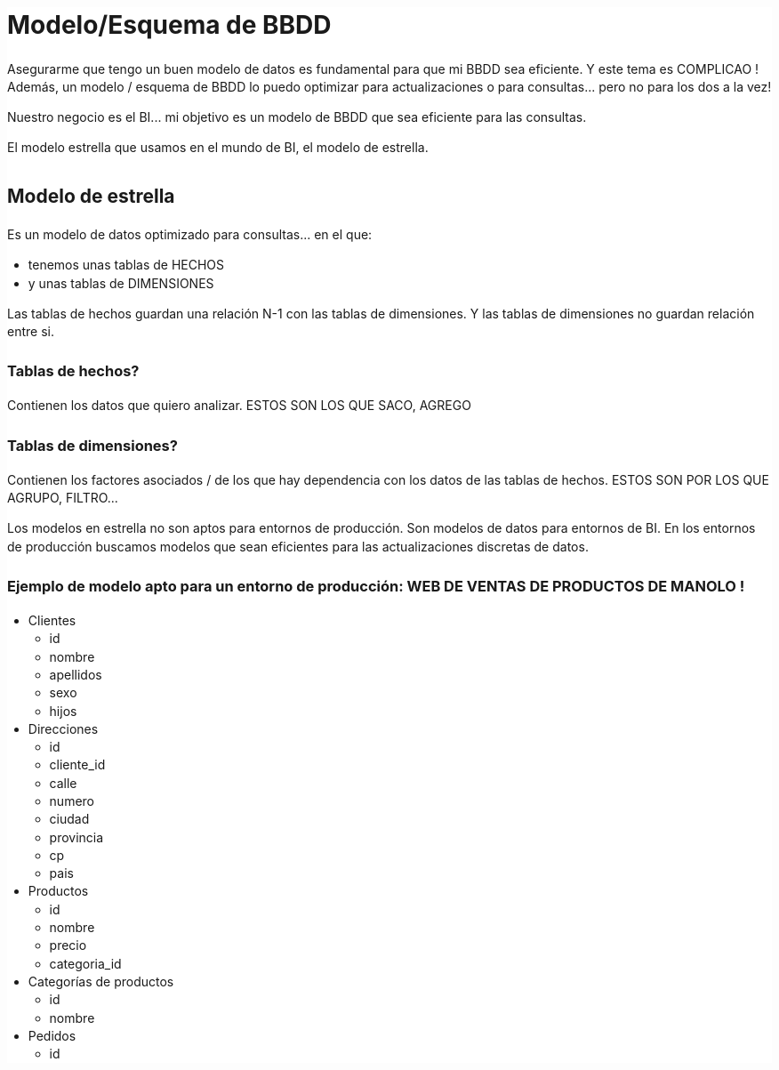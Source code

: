 
# Modelo/Esquema de BBDD

Asegurarme que tengo un buen modelo de datos es fundamental para que mi BBDD sea eficiente.
Y este tema es COMPLICAO !
Además, un modelo / esquema de BBDD lo puedo optimizar para actualizaciones o para consultas... pero no para los dos a la vez!

Nuestro negocio es el BI... mi objetivo es un modelo de BBDD que sea eficiente para las consultas.

El modelo estrella que usamos en el mundo de BI, el modelo de estrella.

## Modelo de estrella

Es un modelo de datos optimizado para consultas... en el que:
- tenemos unas tablas de HECHOS
- y unas tablas de DIMENSIONES

Las tablas de hechos guardan una relación N-1 con las tablas de dimensiones.
Y las tablas de dimensiones no guardan relación entre si.

### Tablas de hechos?

Contienen los datos que quiero analizar.
    ESTOS SON LOS QUE SACO, AGREGO

### Tablas de dimensiones?

Contienen los factores asociados / de los que hay dependencia con los datos de las tablas de hechos.
    ESTOS SON POR LOS QUE AGRUPO, FILTRO...

Los modelos en estrella no son aptos para entornos de producción. Son modelos de datos para entornos de BI.
En los entornos de producción buscamos modelos que sean eficientes para las actualizaciones discretas de datos.

### Ejemplo de modelo apto para un entorno de producción: WEB DE VENTAS DE PRODUCTOS DE MANOLO !

- Clientes
  - id
  - nombre
  - apellidos
  - sexo
  - hijos
- Direcciones
  - id
  - cliente_id
  - calle
  - numero
  - ciudad
  - provincia
  - cp
  - pais
- Productos
  - id
  - nombre
  - precio
  - categoria_id
- Categorías de productos
  - id
  - nombre
- Pedidos
  - id